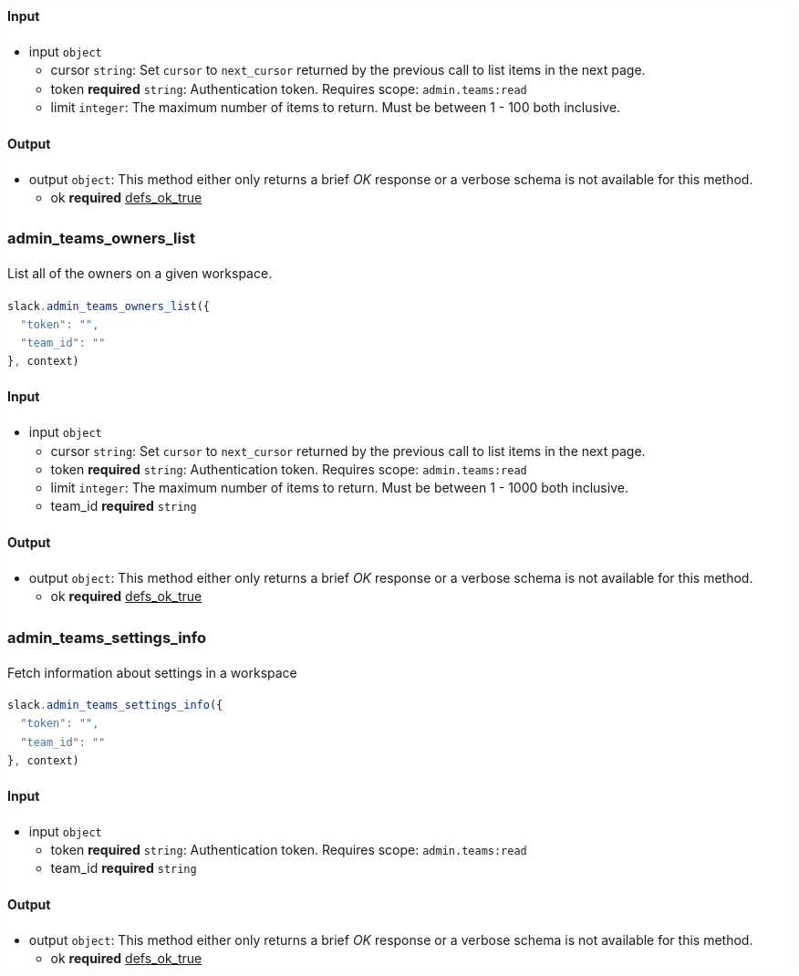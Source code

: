 #### Input
* input `object`
  * cursor `string`: Set `cursor` to `next_cursor` returned by the previous call to list items in the next page.
  * token **required** `string`: Authentication token. Requires scope: `admin.teams:read`
  * limit `integer`: The maximum number of items to return. Must be between 1 - 100 both inclusive.

#### Output
* output `object`: This method either only returns a brief _OK_ response or a verbose schema is not available for this method.
  * ok **required** [defs_ok_true](#defs_ok_true)

### admin_teams_owners_list
List all of the owners on a given workspace.


```js
slack.admin_teams_owners_list({
  "token": "",
  "team_id": ""
}, context)
```

#### Input
* input `object`
  * cursor `string`: Set `cursor` to `next_cursor` returned by the previous call to list items in the next page.
  * token **required** `string`: Authentication token. Requires scope: `admin.teams:read`
  * limit `integer`: The maximum number of items to return. Must be between 1 - 1000 both inclusive.
  * team_id **required** `string`

#### Output
* output `object`: This method either only returns a brief _OK_ response or a verbose schema is not available for this method.
  * ok **required** [defs_ok_true](#defs_ok_true)

### admin_teams_settings_info
Fetch information about settings in a workspace


```js
slack.admin_teams_settings_info({
  "token": "",
  "team_id": ""
}, context)
```

#### Input
* input `object`
  * token **required** `string`: Authentication token. Requires scope: `admin.teams:read`
  * team_id **required** `string`

#### Output
* output `object`: This method either only returns a brief _OK_ response or a verbose schema is not available for this method.
  * ok **required** [defs_ok_true](#defs_ok_true)
